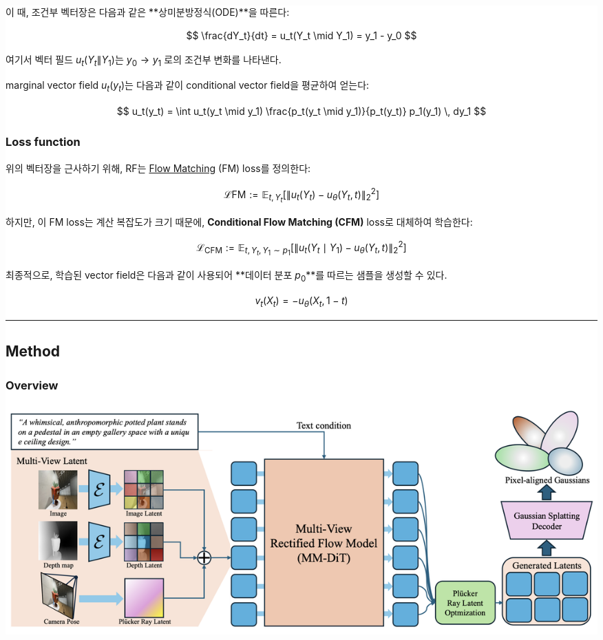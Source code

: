 
이 때, 조건부 벡터장은 다음과 같은 **상미분방정식(ODE)**을 따른다:


$$
\frac{dY_t}{dt} = u_t(Y_t \mid Y_1) = y_1 - y_0
$$


여기서 벡터 필드 $u_t(Y_t\|Y_1)$는  $y_0 \to y_1$ 로의 조건부 변화를 나타낸다.

marginal vector field $u_t(y_t)$는 다음과 같이 conditional vector field을 평균하여 얻는다:


$$
u_t(y_t) = \int u_t(y_t \mid y_1) \frac{p_t(y_t \mid y_1)}{p_t(y_t)} p_1(y_1) \, dy_1
$$


### **Loss function**



위의 벡터장을 근사하기 위해, RF는 [Flow Matching](https://hahngyutak.github.io/posts/FlowMathching/) (FM) loss를 정의한다:


$$
\mathcal{L}{\text{FM}} := \mathbb{E}_{t, Y_t} \left[ \| u_t(Y_t) - u_\theta(Y_t, t) \|^2_2 \right]
$$


하지만, 이 FM loss는 계산 복잡도가 크기 때문에, **Conditional Flow Matching (CFM)** loss로 대체하여 학습한다:


$$
\mathcal{L}_{\text{CFM}} := \mathbb{E}_{t, Y_t, Y_1 \sim p_1} \left[ \| u_t(Y_t \mid Y_1) - u_\theta(Y_t, t) \|^2_2 \right]
$$


최종적으로, 학습된 vector field은 다음과 같이 사용되어 **데이터 분포 $p_0$**를 따르는 샘플을 생성할 수 있다.


$$
v_t(X_t) = -u_\theta(X_t, 1 - t)
$$

---



## **Method**

### **Overview**

![fig2](/assets/img/2025-3-30-SplatFlow/fig2.png)
